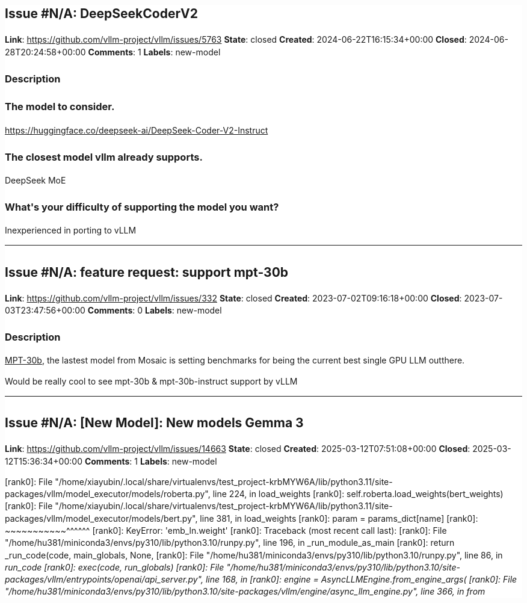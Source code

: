 
## Issue #N/A: DeepSeekCoderV2

**Link**: https://github.com/vllm-project/vllm/issues/5763
**State**: closed
**Created**: 2024-06-22T16:15:34+00:00
**Closed**: 2024-06-28T20:24:58+00:00
**Comments**: 1
**Labels**: new-model

### Description

### The model to consider.

https://huggingface.co/deepseek-ai/DeepSeek-Coder-V2-Instruct

### The closest model vllm already supports.

DeepSeek MoE

### What's your difficulty of supporting the model you want?

Inexperienced in porting to vLLM

---

## Issue #N/A: feature request: support mpt-30b

**Link**: https://github.com/vllm-project/vllm/issues/332
**State**: closed
**Created**: 2023-07-02T09:16:18+00:00
**Closed**: 2023-07-03T23:47:56+00:00
**Comments**: 0
**Labels**: new-model

### Description

[MPT-30b]( https://huggingface.co/mosaicml/mpt-30b), the lastest model from Mosaic is setting benchmarks for being the current best single GPU LLM outthere.

Would be really cool to see mpt-30b & mpt-30b-instruct support by vLLM



---

## Issue #N/A: [New Model]: New models Gemma 3

**Link**: https://github.com/vllm-project/vllm/issues/14663
**State**: closed
**Created**: 2025-03-12T07:51:08+00:00
**Closed**: 2025-03-12T15:36:34+00:00
**Comments**: 1
**Labels**: new-model


[rank0]:   File "/home/xiayubin/.local/share/virtualenvs/test_project-krbMYW6A/lib/python3.11/site-packages/vllm/model_executor/models/roberta.py", line 224, in load_weights
[rank0]:     self.roberta.load_weights(bert_weights)
[rank0]:   File "/home/xiayubin/.local/share/virtualenvs/test_project-krbMYW6A/lib/python3.11/site-packages/vllm/model_executor/models/bert.py", line 381, in load_weights
[rank0]:     param = params_dict[name]
[rank0]:             ~~~~~~~~~~~^^^^^^
[rank0]: KeyError: 'emb_ln.weight'
[rank0]: Traceback (most recent call last):
[rank0]:   File "/home/hu381/miniconda3/envs/py310/lib/python3.10/runpy.py", line 196, in _run_module_as_main
[rank0]:     return _run_code(code, main_globals, None,
[rank0]:   File "/home/hu381/miniconda3/envs/py310/lib/python3.10/runpy.py", line 86, in _run_code
[rank0]:     exec(code, run_globals)
[rank0]:   File "/home/hu381/miniconda3/envs/py310/lib/python3.10/site-packages/vllm/entrypoints/openai/api_server.py", line 168, in <module>
[rank0]:     engine = AsyncLLMEngine.from_engine_args(
[rank0]:   File "/home/hu381/miniconda3/envs/py310/lib/python3.10/site-packages/vllm/engine/async_llm_engine.py", line 366, in from_